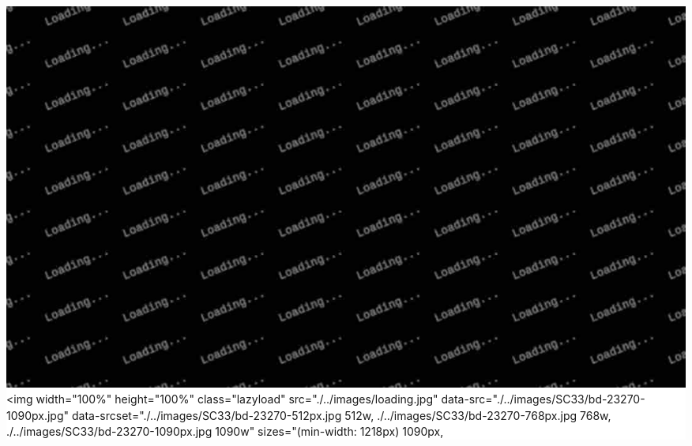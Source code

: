 <img width="100%" height="100%" class="lazyload" src="./../images/loading.jpg"
 data-src="./../images/SC33/tv-23270-1090px.jpg"
 data-srcset="./../images/SC33/tv-23270-512px.jpg 512w,
 ./../images/SC33/tv-23270-768px.jpg 768w,
 ./../images/SC33/tv-23270-1090px.jpg 1090w"
 sizes="(min-width: 1218px) 1090px,
 (min-width: 768px) 87vw,
 89vw" />
 <img width="100%" height="100%" class="lazyload" src="./../images/loading.jpg"
 data-src="./../images/SC33/bd-23270-1090px.jpg"
 data-srcset="./../images/SC33/bd-23270-512px.jpg 512w,
 ./../images/SC33/bd-23270-768px.jpg 768w,
 ./../images/SC33/bd-23270-1090px.jpg 1090w"
 sizes="(min-width: 1218px) 1090px,
